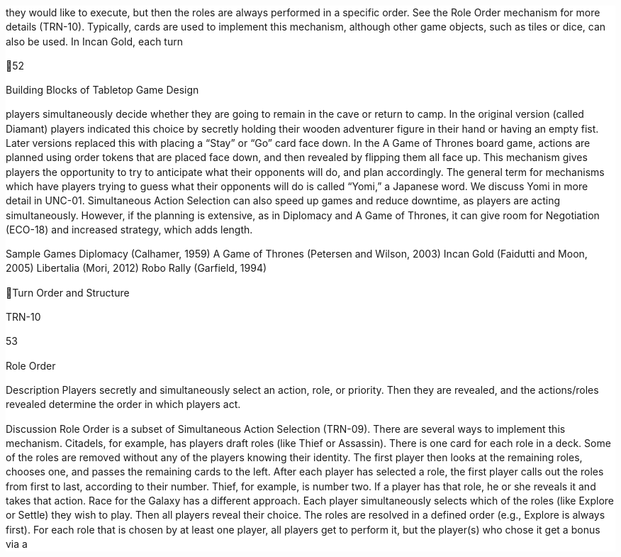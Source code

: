 they would like to execute, but then the roles are always performed in a specific
order. See the Role Order mechanism for more details (TRN-10).
Typically, cards are used to implement this mechanism, although other
game objects, such as tiles or dice, can also be used. In Incan Gold, each turn

52

Building Blocks of Tabletop Game Design

players simultaneously decide whether they are going to remain in the cave
or return to camp. In the original version (called Diamant) players indicated
this choice by secretly holding their wooden adventurer figure in their hand
or having an empty fist. Later versions replaced this with placing a “Stay”
or “Go” card face down. In the A Game of Thrones board game, actions are
planned using order tokens that are placed face down, and then revealed by
flipping them all face up.
This mechanism gives players the opportunity to try to anticipate what their
opponents will do, and plan accordingly. The general term for mechanisms
which have players trying to guess what their opponents will do is called “Yomi,”
a Japanese word. We discuss Yomi in more detail in UNC-01.
Simultaneous Action Selection can also speed up games and reduce
downtime, as players are acting simultaneously. However, if the planning
is extensive, as in Diplomacy and A Game of Thrones, it can give room for
Negotiation (ECO-18) and increased strategy, which adds length.

Sample Games
Diplomacy (Calhamer, 1959)
A Game of Thrones (Petersen and Wilson, 2003)
Incan Gold (Faidutti and Moon, 2005)
Libertalia (Mori, 2012)
Robo Rally (Garfield, 1994)

Turn Order and Structure

TRN-10

53

Role Order

Description
Players secretly and simultaneously select an action, role, or priority. Then
they are revealed, and the actions/roles revealed determine the order in which
players act.

Discussion
Role Order is a subset of Simultaneous Action Selection (TRN-09). There
are several ways to implement this mechanism. Citadels, for example, has
players draft roles (like Thief or Assassin). There is one card for each role in a
deck. Some of the roles are removed without any of the players knowing their
identity. The first player then looks at the remaining roles, chooses one, and
passes the remaining cards to the left.
After each player has selected a role, the first player calls out the roles from
first to last, according to their number. Thief, for example, is number two. If
a player has that role, he or she reveals it and takes that action.
Race for the Galaxy has a different approach. Each player simultaneously
selects which of the roles (like Explore or Settle) they wish to play. Then all
players reveal their choice. The roles are resolved in a defined order (e.g.,
Explore is always first). For each role that is chosen by at least one player,
all players get to perform it, but the player(s) who chose it get a bonus via a
